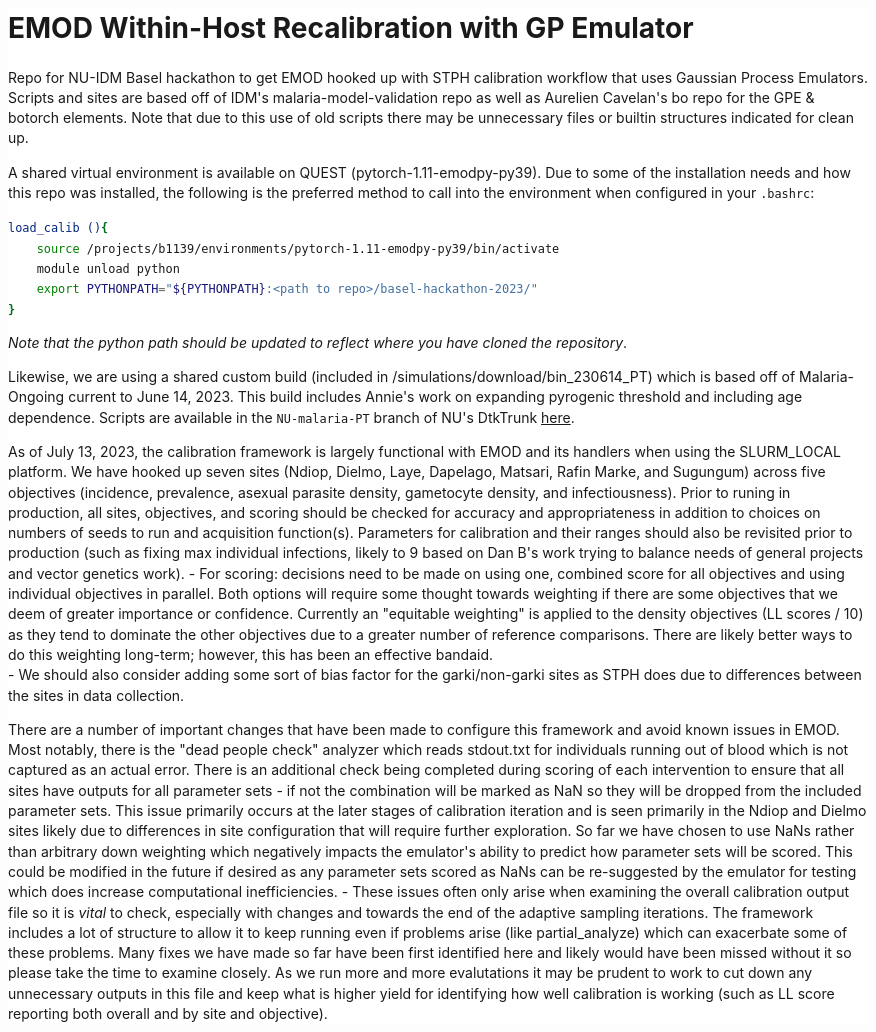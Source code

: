 # EMOD Within-Host Recalibration with GP Emulator
Repo for NU-IDM Basel hackathon to get EMOD hooked up with STPH calibration workflow that uses Gaussian Process Emulators. Scripts and sites are based off of IDM's malaria-model-validation repo as well as Aurelien Cavelan's bo repo for the GPE & botorch elements. Note that due to this use of old scripts there may be unnecessary files or builtin structures indicated for clean up.

A shared virtual environment is available on QUEST (pytorch-1.11-emodpy-py39). Due to some of the installation needs and how this repo was installed, the following is the preferred method to call into the environment when configured in your `.bashrc`:

```bash
load_calib (){
    source /projects/b1139/environments/pytorch-1.11-emodpy-py39/bin/activate
    module unload python
    export PYTHONPATH="${PYTHONPATH}:<path to repo>/basel-hackathon-2023/"
}
```

*Note that the python path should be updated to reflect where you have cloned the repository*.

Likewise, we are using a shared custom build (included in /simulations/download/bin_230614_PT) which is based off of Malaria-Ongoing current to June 14, 2023. This build includes Annie's work on expanding pyrogenic threshold and including age dependence. Scripts are available in the `NU-malaria-PT` branch of NU's DtkTrunk [here](https://github.com/numalariamodeling/DtkTrunk/tree/NU-malaria-PT/Eradication).

As of July 13, 2023, the calibration framework is largely functional with EMOD and its handlers when using the SLURM_LOCAL platform. We have hooked up seven sites (Ndiop, Dielmo, Laye, Dapelago, Matsari, Rafin Marke, and Sugungum) across five objectives (incidence, prevalence, asexual parasite density, gametocyte density, and infectiousness). Prior to runing in production, all sites, objectives, and scoring should be checked for accuracy and appropriateness in addition to choices on numbers of seeds to run and acquisition function(s). Parameters for calibration and their ranges should also be revisited prior to production (such as fixing max individual infections, likely to 9 based on Dan B's work trying to balance needs of general projects and vector genetics work).
        - For scoring: decisions need to be made on using one, combined score for all objectives and using individual objectives in parallel. Both options will require some thought towards weighting if there are some objectives that we deem of greater importance or confidence. Currently an "equitable weighting" is applied to the density objectives (LL scores / 10) as they tend to dominate the other objectives due to a greater number of reference comparisons. There are likely better ways to do this weighting long-term; however, this has been an effective bandaid.  
        - We should also consider adding some sort of bias factor for the garki/non-garki sites as STPH does due to differences between the sites in data collection. 

There are a number of important changes that have been made to configure this framework and avoid known issues in EMOD. Most notably, there is the "dead people check" analyzer which reads stdout.txt for individuals running out of blood which is not captured as an actual error. There is an additional check being completed during scoring of each intervention to ensure that all sites have outputs for all parameter sets - if not the combination will be marked as NaN so they will be dropped from the included parameter sets. This issue primarily occurs at the later stages of calibration iteration and is seen primarily in the Ndiop and Dielmo sites likely due to differences in site configuration that will require further exploration. So far we have chosen to use NaNs rather than arbitrary down weighting which negatively impacts the emulator's ability to predict how parameter sets will be scored. This could be modified in the future if desired as any parameter sets scored as NaNs can be re-suggested by the emulator for testing which does increase computational inefficiencies.
        - These issues often only arise when examining the overall calibration output file so it is *vital* to check, especially with changes and towards the end of the adaptive sampling iterations. The framework includes a lot of structure to allow it to keep running even if problems arise (like partial_analyze) which can exacerbate some of these problems. Many fixes we have made so far have been first identified here and likely would have been missed without it so please take the time to examine closely. As we run more and more evalutations it may be prudent to work to cut down any unnecessary outputs in this file and keep what is higher yield for identifying how well calibration is working (such as LL score reporting both overall and by site and objective).
